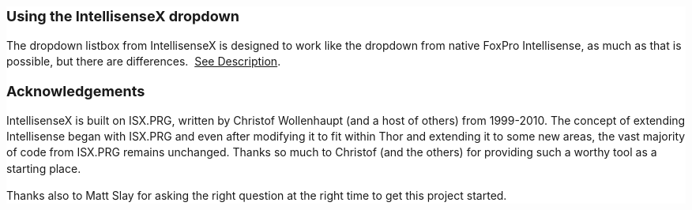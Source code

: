 <p><strong><font size="4">Using the IntellisenseX dropdown</font></strong></p>
<p>The dropdown listbox from IntellisenseX is designed to work like the dropdown from native FoxPro Intellisense, as much as that is possible, but there are differences.&nbsp; <a href="Thor%20IntellisenseX%20Using%20Dropdown.md"> See Description</a>.</p>
<p><font size="4"><strong>Acknowledgements</strong></font></p>
<p>IntellisenseX is built on ISX.PRG, written by Christof Wollenhaupt (and a host of others) from 1999-2010. The concept of extending Intellisense began with ISX.PRG and even after modifying it to fit within Thor and extending it to some new areas, the vast majority of code from ISX.PRG remains unchanged. Thanks so much to Christof (and the others) for providing such a worthy tool as a starting place.</p>
<p>Thanks also to Matt Slay for asking the right question at the right time to get this project started.</p>
